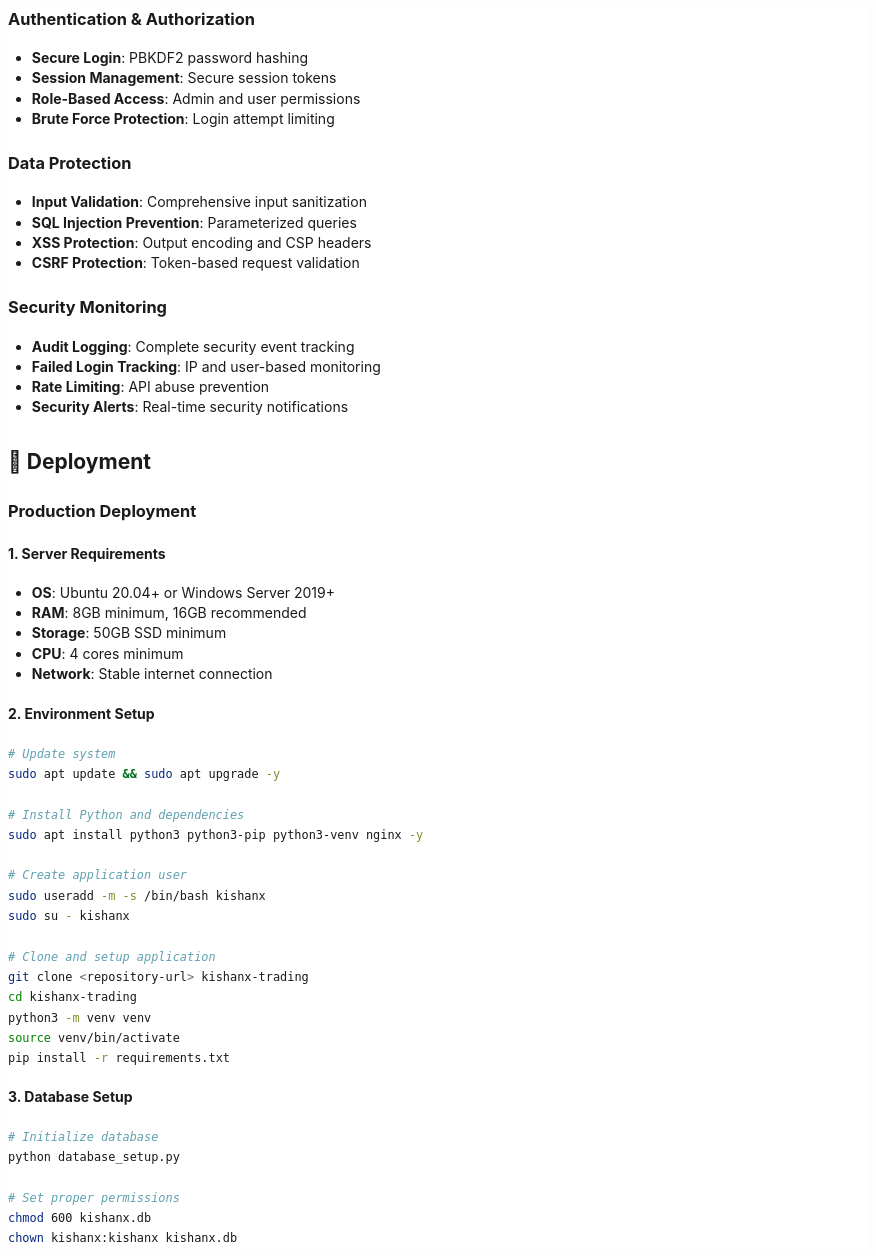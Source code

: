 ### Authentication & Authorization
- **Secure Login**: PBKDF2 password hashing
- **Session Management**: Secure session tokens
- **Role-Based Access**: Admin and user permissions
- **Brute Force Protection**: Login attempt limiting

### Data Protection
- **Input Validation**: Comprehensive input sanitization
- **SQL Injection Prevention**: Parameterized queries
- **XSS Protection**: Output encoding and CSP headers
- **CSRF Protection**: Token-based request validation

### Security Monitoring
- **Audit Logging**: Complete security event tracking
- **Failed Login Tracking**: IP and user-based monitoring
- **Rate Limiting**: API abuse prevention
- **Security Alerts**: Real-time security notifications

## 🚀 Deployment

### Production Deployment

#### 1. Server Requirements
- **OS**: Ubuntu 20.04+ or Windows Server 2019+
- **RAM**: 8GB minimum, 16GB recommended
- **Storage**: 50GB SSD minimum
- **CPU**: 4 cores minimum
- **Network**: Stable internet connection

#### 2. Environment Setup
```bash
# Update system
sudo apt update && sudo apt upgrade -y

# Install Python and dependencies
sudo apt install python3 python3-pip python3-venv nginx -y

# Create application user
sudo useradd -m -s /bin/bash kishanx
sudo su - kishanx

# Clone and setup application
git clone <repository-url> kishanx-trading
cd kishanx-trading
python3 -m venv venv
source venv/bin/activate
pip install -r requirements.txt
```

#### 3. Database Setup
```bash
# Initialize database
python database_setup.py

# Set proper permissions
chmod 600 kishanx.db
chown kishanx:kishanx kishanx.db
```
